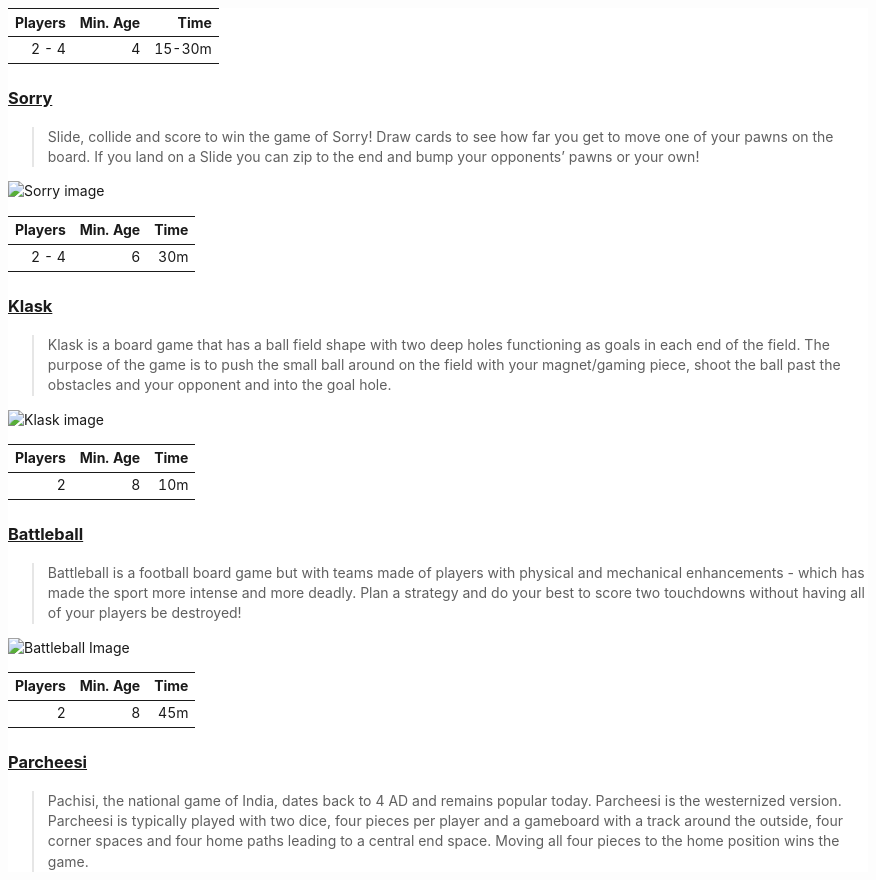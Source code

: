 <table><thead><tr class="header"><th style="text-align: right;">Players</th><th style="text-align: right;">Min. Age</th><th style="text-align: right;">Time</th></tr></thead><tbody><tr class="odd"><td style="text-align: right;">2 - 4</td><td style="text-align: right;">4</td><td style="text-align: right;">15-30m</td></tr></tbody></table>

### [Sorry](https://boardgamegeek.com/boardgame/2407/sorry)

> Slide, collide and score to win the game of Sorry! Draw cards to see how far you get to move one of your pawns on the board. If you land on a Slide you can zip to the end and bump your opponents’ pawns or your own!

![Sorry image](https://upload.wikimedia.org/wikipedia/commons/thumb/2/27/Sorry_diamond_edit.jpg/300px-Sorry_diamond_edit.jpg)

<table><thead><tr class="header"><th style="text-align: right;">Players</th><th style="text-align: right;">Min. Age</th><th style="text-align: right;">Time</th></tr></thead><tbody><tr class="odd"><td style="text-align: right;">2 - 4</td><td style="text-align: right;">6</td><td style="text-align: right;">30m</td></tr></tbody></table>

### [Klask](https://boardgamegeek.com/boardgame/165722/klask)

> Klask is a board game that has a ball field shape with two deep holes functioning as goals in each end of the field. The purpose of the game is to push the small ball around on the field with your magnet/gaming piece, shoot the ball past the obstacles and your opponent and into the goal hole.

![Klask image](https://cf.geekdo-images.com/itemrep/img/tVtNzNug3e8QiLREwiEJOZMF0UY=/fit-in/246x300/pic2627442.jpg)

<table><thead><tr class="header"><th style="text-align: right;">Players</th><th style="text-align: right;">Min. Age</th><th style="text-align: right;">Time</th></tr></thead><tbody><tr class="odd"><td style="text-align: right;">2</td><td style="text-align: right;">8</td><td style="text-align: right;">10m</td></tr></tbody></table>

### [Battleball](https://boardgamegeek.com/boardgame/6795/battleball)

> Battleball is a football board game but with teams made of players with physical and mechanical enhancements - which has made the sport more intense and more deadly. Plan a strategy and do your best to score two touchdowns without having all of your players be destroyed!

![Battleball Image](<https://cf.geekdo-images.com/itemrep/img/_ybsCFVKunSnqyGPCiuXbT2kuDo=/fit-in/246x300/filters:strip_icc()/pic227687.jpg>)

<table><thead><tr class="header"><th style="text-align: right;">Players</th><th style="text-align: right;">Min. Age</th><th style="text-align: right;">Time</th></tr></thead><tbody><tr class="odd"><td style="text-align: right;">2</td><td style="text-align: right;">8</td><td style="text-align: right;">45m</td></tr></tbody></table>

### [Parcheesi](https://en.wikipedia.org/wiki/Parcheesi)

> Pachisi, the national game of India, dates back to 4 AD and remains popular today. Parcheesi is the westernized version. Parcheesi is typically played with two dice, four pieces per player and a gameboard with a track around the outside, four corner spaces and four home paths leading to a central end space. Moving all four pieces to the home position wins the game.
